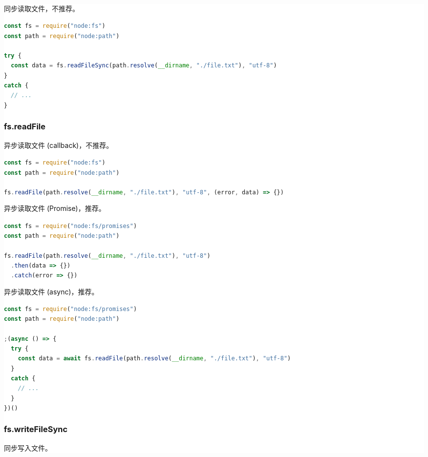 同步读取文件，不推荐。

```js
const fs = require("node:fs")
const path = require("node:path")

try {
  const data = fs.readFileSync(path.resolve(__dirname, "./file.txt"), "utf-8")
}
catch {
  // ...
}
```

### fs.readFile

异步读取文件 (callback)，不推荐。

```js
const fs = require("node:fs")
const path = require("node:path")

fs.readFile(path.resolve(__dirname, "./file.txt"), "utf-8", (error, data) => {})
```

异步读取文件 (Promise)，推荐。

```js
const fs = require("node:fs/promises")
const path = require("node:path")

fs.readFile(path.resolve(__dirname, "./file.txt"), "utf-8")
  .then(data => {})
  .catch(error => {})
```

异步读取文件 (async)，推荐。

```js
const fs = require("node:fs/promises")
const path = require("node:path")

;(async () => {
  try {
    const data = await fs.readFile(path.resolve(__dirname, "./file.txt"), "utf-8")
  }
  catch {
    // ...
  }
})()
```

### fs.writeFileSync

同步写入文件。
